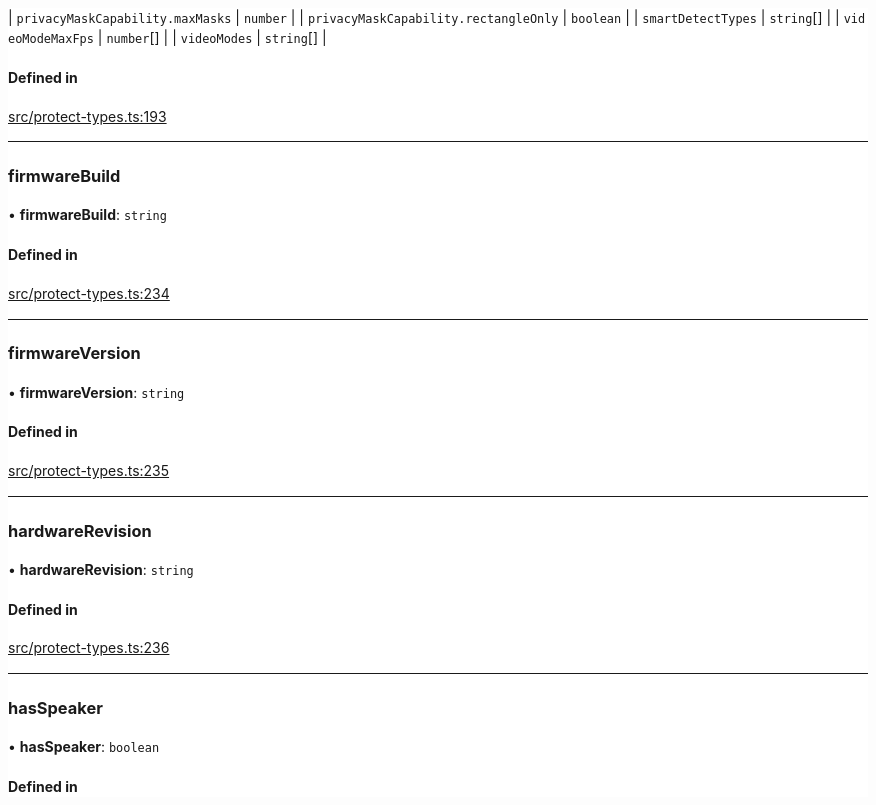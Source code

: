 | `privacyMaskCapability.maxMasks` | `number` |
| `privacyMaskCapability.rectangleOnly` | `boolean` |
| `smartDetectTypes` | `string`[] |
| `videoModeMaxFps` | `number`[] |
| `videoModes` | `string`[] |

#### Defined in

[src/protect-types.ts:193](https://github.com/hjdhjd/unifi-protect/blob/393789fc061eae4a69212a8c6e68b2ee3c4f0dc2/src/protect-types.ts#L193)

___

### firmwareBuild

• **firmwareBuild**: `string`

#### Defined in

[src/protect-types.ts:234](https://github.com/hjdhjd/unifi-protect/blob/393789fc061eae4a69212a8c6e68b2ee3c4f0dc2/src/protect-types.ts#L234)

___

### firmwareVersion

• **firmwareVersion**: `string`

#### Defined in

[src/protect-types.ts:235](https://github.com/hjdhjd/unifi-protect/blob/393789fc061eae4a69212a8c6e68b2ee3c4f0dc2/src/protect-types.ts#L235)

___

### hardwareRevision

• **hardwareRevision**: `string`

#### Defined in

[src/protect-types.ts:236](https://github.com/hjdhjd/unifi-protect/blob/393789fc061eae4a69212a8c6e68b2ee3c4f0dc2/src/protect-types.ts#L236)

___

### hasSpeaker

• **hasSpeaker**: `boolean`

#### Defined in
